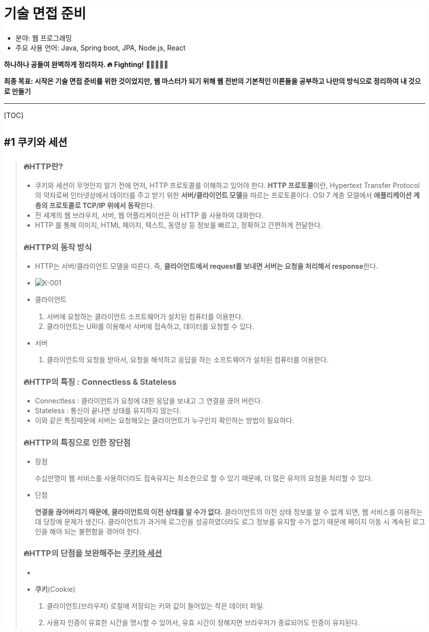 # 기술 면접 준비

- 분야: 웹 프로그래밍 
- 주요 사용 언어: Java, Spring boot, JPA, Node.js, React 

**하나하나 공들여 완벽하게 정리하자. 🔥** **Fighting!** 💪🏻👍🏻😊

**최종 목표: 시작은 기술 면접 준비를 위한 것이었지만, 웹 마스터가 되기 위해 웹 전반의 기본적인 이론들을 공부하고 나만의 방식으로 정리하여 내 것으로 만들기**

--------

[TOC]



## #1 쿠키와 세션

> ### 🔥HTTP란?
>
> - 쿠키와 세션이 무엇인지 알기 전에 먼저, HTTP 프로토콜를 이해하고 있어야 한다. **HTTP 프로토콜**이란, Hypertext Transfer Protocol의 약자로써  인터넷상에서 데이터를 주고 받기 위한 **서버/클라이언트 모델**을 따르는 프로토콜이다. OSI 7 계층 모델에서 **애플리케이션 계층의 프로토콜로 TCP/IP 위에서 동작**한다. 
> - 전 세계의 웹 브라우저, 서버, 웹 어플리케이션은 이 HTTP 를 사용하여 대화한다. 
> - HTTP 를 통해 이미지, HTML 페이지, 텍스트, 동영상 등 정보를 빠르고, 정확하고 간편하게 전달한다.
>
> ### 🔥HTTP의 동작 방식
>
> - HTTP는 서버/클라이언트 모델을 따른다. 즉, **클라이언트에서 request를 보내면 서버는 요청을 처리해서 response**한다.
>
> - ![K-001](https://user-images.githubusercontent.com/52457180/91475136-1fa87300-e8d6-11ea-8d54-a4b996cdb67f.jpg)
>
> - 클라이언트
>   1. 서버에 요청하는 클라이언트 소프트웨어가 설치된 컴퓨터를 이용한다.
>   2. 클라이언트는 URI를 이용해서 서버에 접속하고, 데이터를 요청할 수 있다.
> - 서버
>   1. 클라이언트의 요청을 받아서, 요청을 해석하고 응답을 하는 소프트웨어가 설치된 컴퓨터를 이용한다.
>
> ### 🔥HTTP의 특징 : Connectless & Stateless
>
> - Connectless : 클라이언트가 요청에 대한 응답을 보내고 그 연결을 끊어 버린다.
> - Stateless : 통신이 끝나면 상태를 유지하지 않는다.
> - 이와 같은 특징때문에 서버는 요청해오는 클라이언트가 누구인지 확인하는 방법이 필요하다.
>
> ### 🔥HTTP의 특징으로 인한 장단점
>
> - 장점
>
>   수십만명이 웹 서비스를 사용하더라도 접속유지는 최소한으로 할 수 있기 때문에, 더 많은 유저의 요청을 처리할 수 있다.
>
> - 단점
>
>   **연결을 끊어버리기 때문에, 클라이언트의 이전 상태를 알 수가 없다.** 클라이언트의 이전 상태 정보를 알 수 없게 되면, 웹 서비스를 이용하는 데 당장에 문제가 생긴다. 클라이언트가 과거에 로그인을 성공하였더라도 로그 정보를 유지할 수가 없기 때문에 페이지 이동 시 계속된 로그인을 해야 되는 불편함을 겪어야 한다. 
>
> ### 🔥HTTP의 단점을 보완해주는 <u>쿠키와 세션</u>
>
> - 
>
> - **쿠키**(Cookie)
>
>   1. 클라이언트(브라우저) 로컬에 저장되는 키와 값이 들어있는 작은 데이터 파일.
>
>   2. 사용자 인증이 유효한 시간을 명시할 수 있어서, 유효 시간이 정해지면 브라우저가 종료되어도 인증이 유지된다.
>